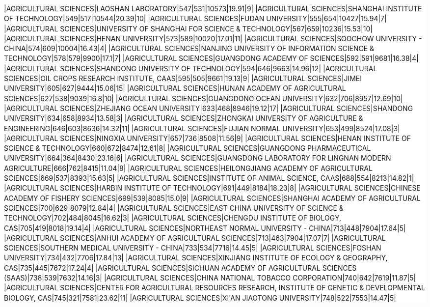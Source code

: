 |AGRICULTURAL SCIENCES|LAOSHAN LABORATORY|547|531|10573|19.91|9|
|AGRICULTURAL SCIENCES|SHANGHAI INSTITUTE OF TECHNOLOGY|549|517|10544|20.39|10|
|AGRICULTURAL SCIENCES|FUDAN UNIVERSITY|555|654|10427|15.94|7|
|AGRICULTURAL SCIENCES|UNIVERSITY OF SHANGHAI FOR SCIENCE & TECHNOLOGY|567|659|10236|15.53|10|
|AGRICULTURAL SCIENCES|HENAN UNIVERSITY|573|589|10020|17.01|11|
|AGRICULTURAL SCIENCES|SOOCHOW UNIVERSITY - CHINA|574|609|10004|16.43|4|
|AGRICULTURAL SCIENCES|NANJING UNIVERSITY OF INFORMATION SCIENCE & TECHNOLOGY|578|579|9900|17.1|7|
|AGRICULTURAL SCIENCES|GUANGDONG ACADEMY OF SCIENCES|592|591|9681|16.38|4|
|AGRICULTURAL SCIENCES|SHANDONG UNIVERSITY OF TECHNOLOGY|594|646|9663|14.96|12|
|AGRICULTURAL SCIENCES|OIL CROPS RESEARCH INSTITUTE, CAAS|595|505|9661|19.13|9|
|AGRICULTURAL SCIENCES|JIMEI UNIVERSITY|605|627|9444|15.06|15|
|AGRICULTURAL SCIENCES|HUNAN ACADEMY OF AGRICULTURAL SCIENCES|627|538|9039|16.8|10|
|AGRICULTURAL SCIENCES|GUANGDONG OCEAN UNIVERSITY|632|706|8957|12.69|10|
|AGRICULTURAL SCIENCES|ZHEJIANG OCEAN UNIVERSITY|633|468|8946|19.12|17|
|AGRICULTURAL SCIENCES|SHANDONG UNIVERSITY|634|658|8934|13.58|3|
|AGRICULTURAL SCIENCES|ZHONGKAI UNIVERSITY OF AGRICULTURE & ENGINEERING|646|603|8636|14.32|11|
|AGRICULTURAL SCIENCES|FUJIAN NORMAL UNIVERSITY|653|499|8524|17.08|3|
|AGRICULTURAL SCIENCES|NINGXIA UNIVERSITY|657|736|8508|11.56|9|
|AGRICULTURAL SCIENCES|HENAN INSTITUTE OF SCIENCE & TECHNOLOGY|660|672|8474|12.61|8|
|AGRICULTURAL SCIENCES|GUANGDONG PHARMACEUTICAL UNIVERSITY|664|364|8430|23.16|6|
|AGRICULTURAL SCIENCES|GUANGDONG LABORATORY FOR LINGNAN MODERN AGRICULTURE|666|762|8415|11.04|8|
|AGRICULTURAL SCIENCES|HEILONGJIANG ACADEMY OF AGRICULTURAL SCIENCES|669|537|8393|15.63|5|
|AGRICULTURAL SCIENCES|INSTITUTE OF ANIMAL SCIENCE, CAAS|688|554|8213|14.82|1|
|AGRICULTURAL SCIENCES|HARBIN INSTITUTE OF TECHNOLOGY|691|449|8184|18.23|8|
|AGRICULTURAL SCIENCES|CHINESE ACADEMY OF FISHERY SCIENCES|699|539|8085|15.0|9|
|AGRICULTURAL SCIENCES|SHANGHAI ACADEMY OF AGRICULTURAL SCIENCES|700|629|8079|12.84|4|
|AGRICULTURAL SCIENCES|EAST CHINA UNIVERSITY OF SCIENCE & TECHNOLOGY|702|484|8045|16.62|3|
|AGRICULTURAL SCIENCES|CHENGDU INSTITUTE OF BIOLOGY, CAS|705|419|8018|19.14|4|
|AGRICULTURAL SCIENCES|NORTHEAST NORMAL UNIVERSITY - CHINA|713|448|7904|17.64|5|
|AGRICULTURAL SCIENCES|ANHUI ACADEMY OF AGRICULTURAL SCIENCES|713|463|7904|17.07|7|
|AGRICULTURAL SCIENCES|SOUTHERN MEDICAL UNIVERSITY - CHINA|733|534|7716|14.45|5|
|AGRICULTURAL SCIENCES|FOSHAN UNIVERSITY|734|432|7706|17.84|13|
|AGRICULTURAL SCIENCES|XINJIANG INSTITUTE OF ECOLOGY & GEOGRAPHY, CAS|735|445|7672|17.24|4|
|AGRICULTURAL SCIENCES|SICHUAN ACADEMY OF AGRICULTURAL SCIENCES (SAAS)|738|539|7632|14.16|3|
|AGRICULTURAL SCIENCES|CHINA NATIONAL TOBACCO CORPORATION|740|642|7619|11.87|5|
|AGRICULTURAL SCIENCES|CENTER FOR AGRICULTURAL RESOURCES RESEARCH, INSTITUTE OF GENETIC & DEVELOPMENTAL BIOLOGY, CAS|745|321|7581|23.62|11|
|AGRICULTURAL SCIENCES|XI'AN JIAOTONG UNIVERSITY|748|522|7553|14.47|5|